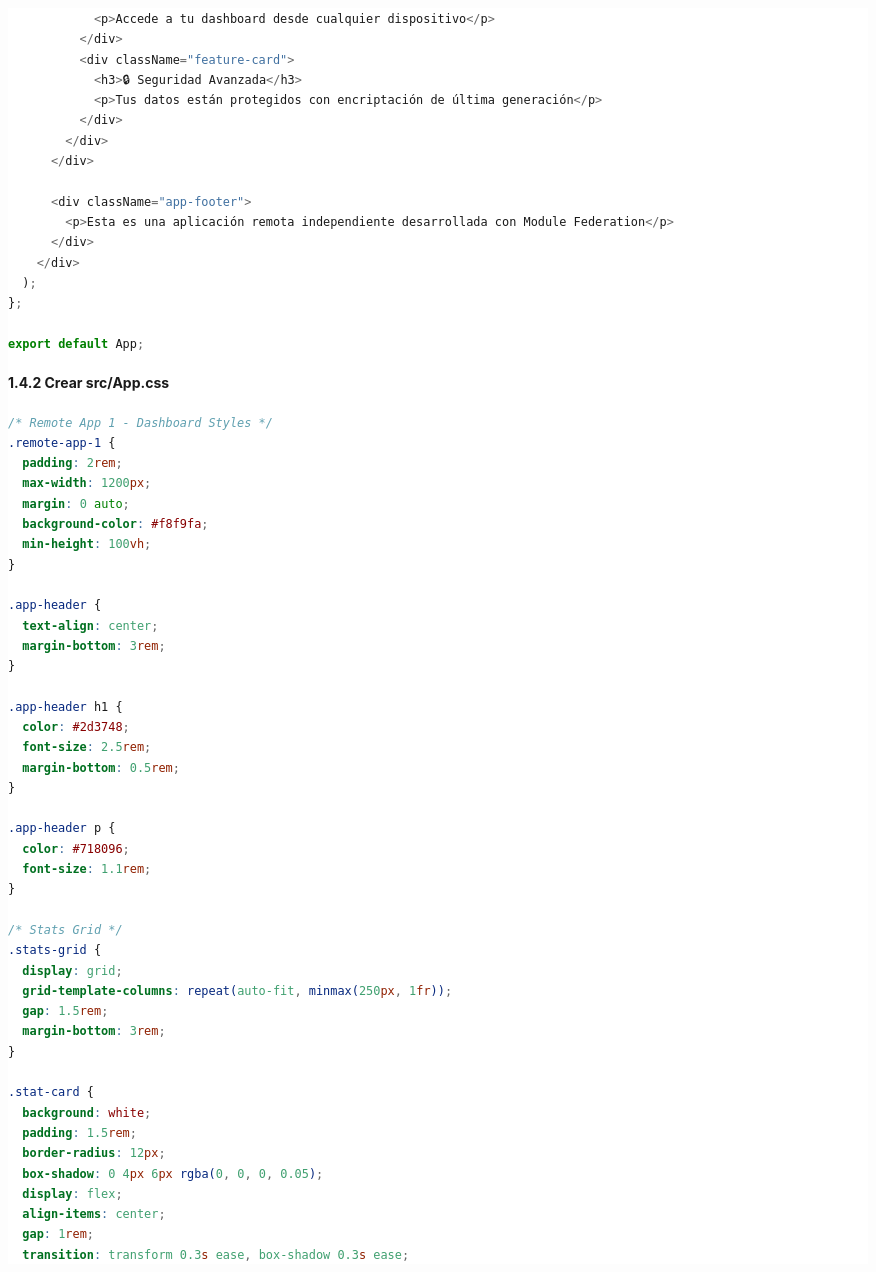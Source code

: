 ```javascript
            <p>Accede a tu dashboard desde cualquier dispositivo</p>
          </div>
          <div className="feature-card">
            <h3>🔒 Seguridad Avanzada</h3>
            <p>Tus datos están protegidos con encriptación de última generación</p>
          </div>
        </div>
      </div>

      <div className="app-footer">
        <p>Esta es una aplicación remota independiente desarrollada con Module Federation</p>
      </div>
    </div>
  );
};

export default App;
```

#### 1.4.2 Crear src/App.css
```css
/* Remote App 1 - Dashboard Styles */
.remote-app-1 {
  padding: 2rem;
  max-width: 1200px;
  margin: 0 auto;
  background-color: #f8f9fa;
  min-height: 100vh;
}

.app-header {
  text-align: center;
  margin-bottom: 3rem;
}

.app-header h1 {
  color: #2d3748;
  font-size: 2.5rem;
  margin-bottom: 0.5rem;
}

.app-header p {
  color: #718096;
  font-size: 1.1rem;
}

/* Stats Grid */
.stats-grid {
  display: grid;
  grid-template-columns: repeat(auto-fit, minmax(250px, 1fr));
  gap: 1.5rem;
  margin-bottom: 3rem;
}

.stat-card {
  background: white;
  padding: 1.5rem;
  border-radius: 12px;
  box-shadow: 0 4px 6px rgba(0, 0, 0, 0.05);
  display: flex;
  align-items: center;
  gap: 1rem;
  transition: transform 0.3s ease, box-shadow 0.3s ease;
```